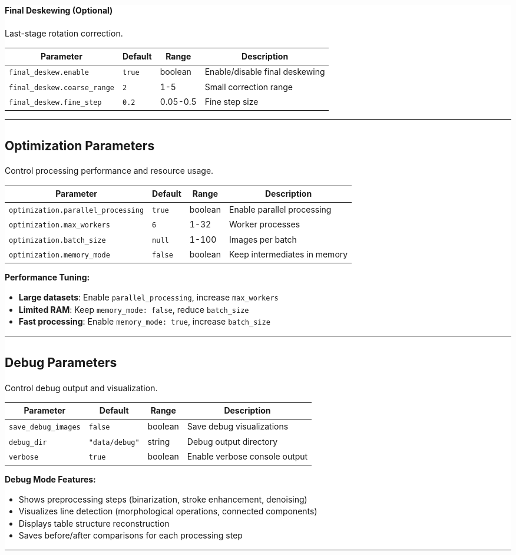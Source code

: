 #### Final Deskewing (Optional)
Last-stage rotation correction.

| Parameter | Default | Range | Description |
|-----------|---------|-------|-------------|
| `final_deskew.enable` | `true` | boolean | Enable/disable final deskewing |
| `final_deskew.coarse_range` | `2` | 1-5 | Small correction range |
| `final_deskew.fine_step` | `0.2` | 0.05-0.5 | Fine step size |

---

## Optimization Parameters

Control processing performance and resource usage.

| Parameter | Default | Range | Description |
|-----------|---------|-------|-------------|
| `optimization.parallel_processing` | `true` | boolean | Enable parallel processing |
| `optimization.max_workers` | `6` | 1-32 | Worker processes |
| `optimization.batch_size` | `null` | 1-100 | Images per batch |
| `optimization.memory_mode` | `false` | boolean | Keep intermediates in memory |

**Performance Tuning:**
- **Large datasets**: Enable `parallel_processing`, increase `max_workers`
- **Limited RAM**: Keep `memory_mode: false`, reduce `batch_size`
- **Fast processing**: Enable `memory_mode: true`, increase `batch_size`

---

## Debug Parameters

Control debug output and visualization.

| Parameter | Default | Range | Description |
|-----------|---------|-------|-------------|
| `save_debug_images` | `false` | boolean | Save debug visualizations |
| `debug_dir` | `"data/debug"` | string | Debug output directory |
| `verbose` | `true` | boolean | Enable verbose console output |

**Debug Mode Features:**
- Shows preprocessing steps (binarization, stroke enhancement, denoising)
- Visualizes line detection (morphological operations, connected components)
- Displays table structure reconstruction
- Saves before/after comparisons for each processing step

---
